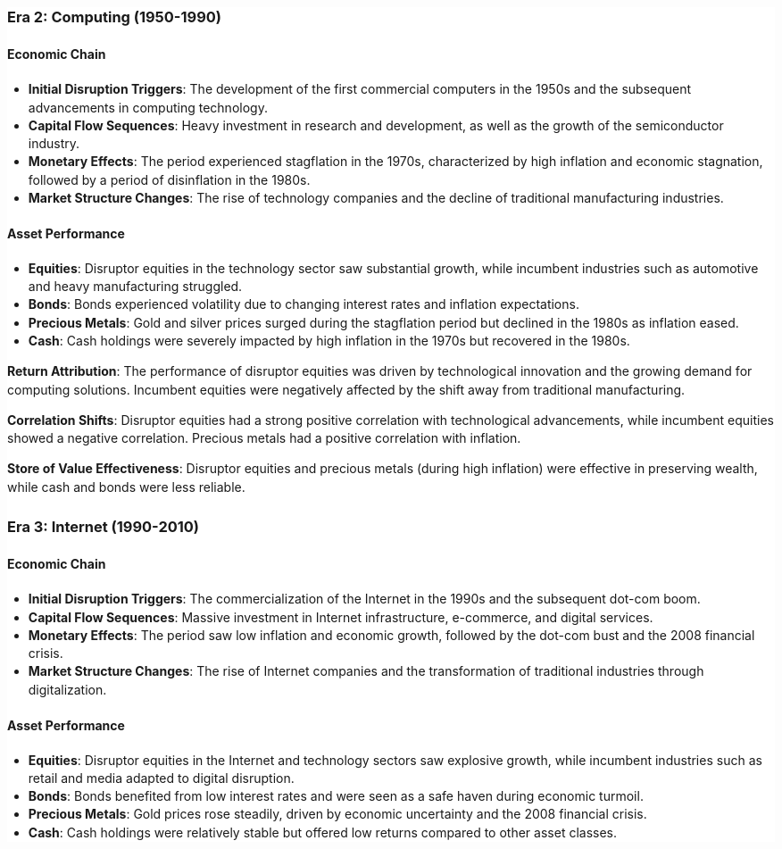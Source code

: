 ### Era 2: Computing (1950-1990)

#### Economic Chain

- **Initial Disruption Triggers**: The development of the first commercial computers in the 1950s and the subsequent advancements in computing technology.
- **Capital Flow Sequences**: Heavy investment in research and development, as well as the growth of the semiconductor industry.
- **Monetary Effects**: The period experienced stagflation in the 1970s, characterized by high inflation and economic stagnation, followed by a period of disinflation in the 1980s.
- **Market Structure Changes**: The rise of technology companies and the decline of traditional manufacturing industries.

#### Asset Performance

- **Equities**: Disruptor equities in the technology sector saw substantial growth, while incumbent industries such as automotive and heavy manufacturing struggled.
- **Bonds**: Bonds experienced volatility due to changing interest rates and inflation expectations.
- **Precious Metals**: Gold and silver prices surged during the stagflation period but declined in the 1980s as inflation eased.
- **Cash**: Cash holdings were severely impacted by high inflation in the 1970s but recovered in the 1980s.

**Return Attribution**: The performance of disruptor equities was driven by technological innovation and the growing demand for computing solutions. Incumbent equities were negatively affected by the shift away from traditional manufacturing.

**Correlation Shifts**: Disruptor equities had a strong positive correlation with technological advancements, while incumbent equities showed a negative correlation. Precious metals had a positive correlation with inflation.

**Store of Value Effectiveness**: Disruptor equities and precious metals (during high inflation) were effective in preserving wealth, while cash and bonds were less reliable.

### Era 3: Internet (1990-2010)

#### Economic Chain

- **Initial Disruption Triggers**: The commercialization of the Internet in the 1990s and the subsequent dot-com boom.
- **Capital Flow Sequences**: Massive investment in Internet infrastructure, e-commerce, and digital services.
- **Monetary Effects**: The period saw low inflation and economic growth, followed by the dot-com bust and the 2008 financial crisis.
- **Market Structure Changes**: The rise of Internet companies and the transformation of traditional industries through digitalization.

#### Asset Performance

- **Equities**: Disruptor equities in the Internet and technology sectors saw explosive growth, while incumbent industries such as retail and media adapted to digital disruption.
- **Bonds**: Bonds benefited from low interest rates and were seen as a safe haven during economic turmoil.
- **Precious Metals**: Gold prices rose steadily, driven by economic uncertainty and the 2008 financial crisis.
- **Cash**: Cash holdings were relatively stable but offered low returns compared to other asset classes.
